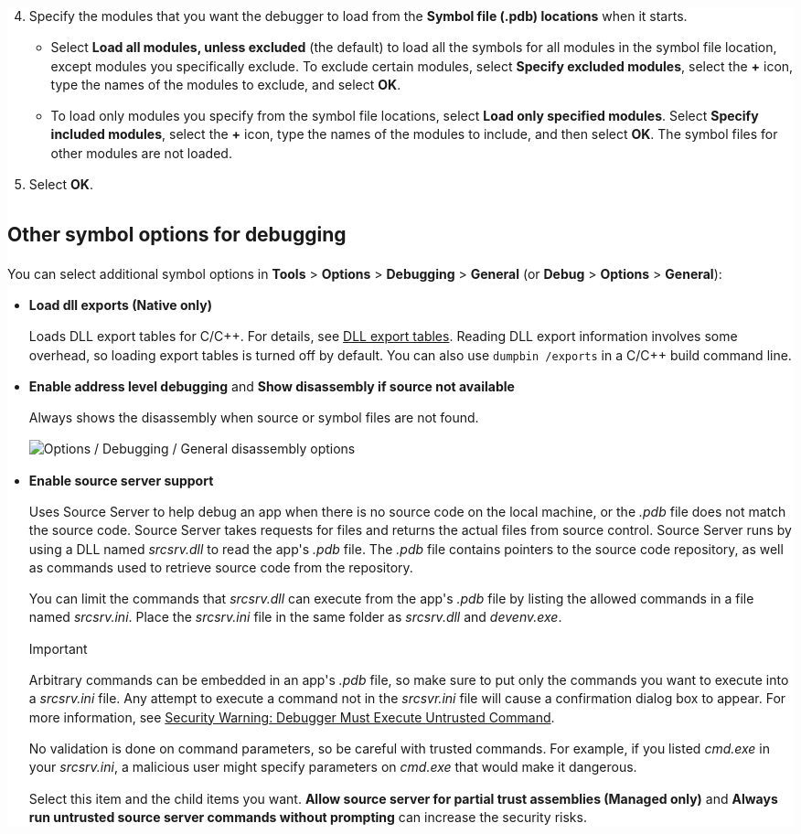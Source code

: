 4. Specify the modules that you want the debugger to load from the **Symbol file (.pdb) locations** when it starts.

   - Select **Load all modules, unless excluded** (the default) to load all the symbols for all modules in the symbol file location, except modules you specifically exclude. To exclude certain modules, select **Specify excluded modules**, select the **+** icon, type the names of the modules to exclude, and select **OK**.

   - To load only modules you specify from the symbol file locations, select **Load only specified modules**. Select **Specify included modules**, select the **+** icon, type the names of the modules to include, and then select **OK**. The symbol files for other modules are not loaded.

5. Select **OK**.

## Other symbol options for debugging

You can select additional symbol options in **Tools** > **Options** > **Debugging** > **General** (or **Debug** > **Options** > **General**):

- **Load dll exports (Native only)**

  Loads DLL export tables for C/C++. For details, see [DLL export tables](#use-dumpbin-exports). Reading DLL export information involves some overhead, so loading export tables is turned off by default. You can also use `dumpbin /exports` in a C/C++ build command line.

- **Enable address level debugging** and **Show disassembly if source not available**

  Always shows the disassembly when source or symbol files are not found.

  ![Options &#47; Debugging  &#47; General disassembly options](../debugger/media/dbg_options_general_disassembly_checkbox.png "Options &#47; Debugging  &#47; General disassembly options")
  <a name="BKMK_Use_symbol_servers_to_find_symbol_files_not_on_your_local_machine"></a>
- **Enable source server support**

  Uses Source Server to help debug an app when there is no source code on the local machine, or the *.pdb* file does not match the source code. Source Server takes requests for files and returns the actual files from source control. Source Server runs by using a DLL named *srcsrv.dll* to read the app's *.pdb* file. The *.pdb* file contains pointers to the source code repository, as well as commands used to retrieve source code from the repository.

  You can limit the commands that *srcsrv.dll* can execute from the app's *.pdb* file by listing the allowed commands in a file named *srcsrv.ini*. Place the *srcsrv.ini* file in the same folder as *srcsrv.dll* and *devenv.exe*.

  >[!IMPORTANT]
  >Arbitrary commands can be embedded in an app's *.pdb* file, so make sure to put only the commands you want to execute into a *srcsrv.ini* file. Any attempt to execute a command not in the *srcsvr.ini* file will cause a confirmation dialog box to appear. For more information, see [Security Warning: Debugger Must Execute Untrusted Command](../debugger/security-warning-debugger-must-execute-untrusted-command.md).
  >
  >No validation is done on command parameters, so be careful with trusted commands. For example, if you listed *cmd.exe* in your *srcsrv.ini*, a malicious user might specify parameters on *cmd.exe* that would make it dangerous.

  Select this item and the child items you want. **Allow source server for partial trust assemblies (Managed only)** and **Always run untrusted source server commands without prompting** can increase the security risks.
